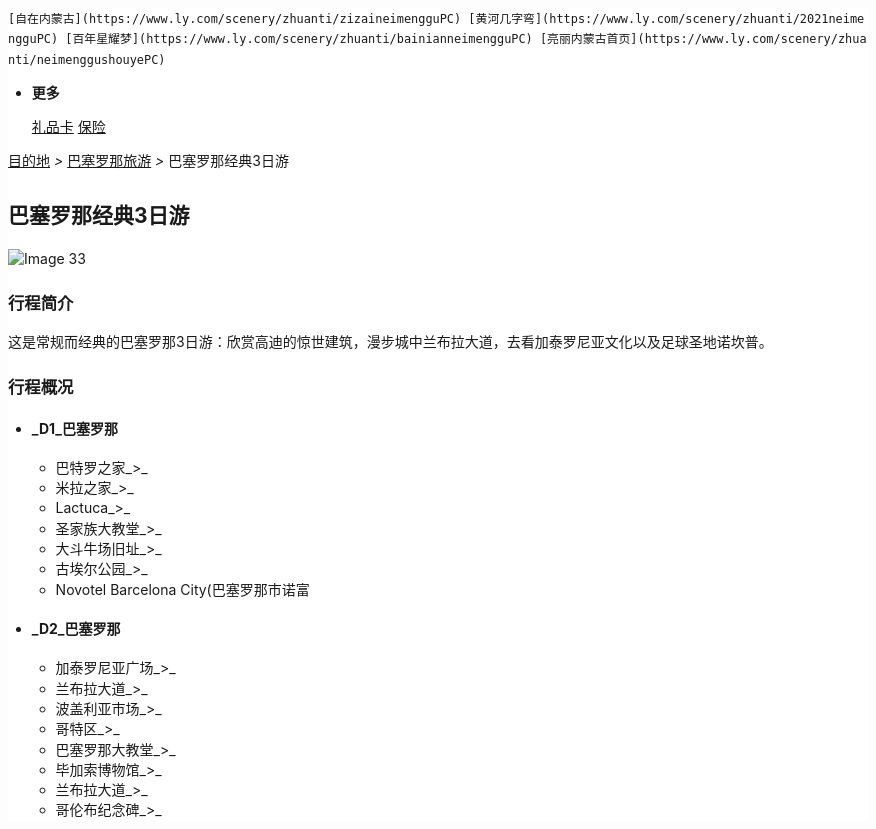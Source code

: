     [自在内蒙古](https://www.ly.com/scenery/zhuanti/zizaineimengguPC) [黄河几字弯](https://www.ly.com/scenery/zhuanti/2021neimengguPC) [百年星耀梦](https://www.ly.com/scenery/zhuanti/bainianneimengguPC) [亮丽内蒙古首页](https://www.ly.com/scenery/zhuanti/neimenggushouyePC)
    
*   **更多** 
    
    [礼品卡](https://member.ly.com/GiftCard/Account) [保险](https://www.tongchengbx.com/tcins/#/home)
    

 

[目的地](https://www.ly.com/go/) _\>_ [巴塞罗那旅游](https://www.ly.com/go/area/4225.html) _\>_ 巴塞罗那经典3日游

巴塞罗那经典3日游
---------

![Image 33](https://o9me1vpar.qnssl.com/images/fd/tg/g4/M08/23/7B/CggYHlXgH6eARntvAADE1cV2gGo116.jpg!wf640)

### 行程简介

这是常规而经典的巴塞罗那3日游：欣赏高迪的惊世建筑，漫步城中兰布拉大道，去看加泰罗尼亚文化以及足球圣地诺坎普。

### 行程概况

*   #### _D1_巴塞罗那
    
    *   巴特罗之家_\>_
    *   米拉之家_\>_
    *   Lactuca_\>_
    *   圣家族大教堂_\>_
    *   大斗牛场旧址_\>_
    *   古埃尔公园_\>_
    *   Novotel Barcelona City(巴塞罗那市诺富
    
*   #### _D2_巴塞罗那
    
    *   加泰罗尼亚广场_\>_
    *   兰布拉大道_\>_
    *   波盖利亚市场_\>_
    *   哥特区_\>_
    *   巴塞罗那大教堂_\>_
    *   毕加索博物馆_\>_
    *   兰布拉大道_\>_
    *   哥伦布纪念碑_\>_

